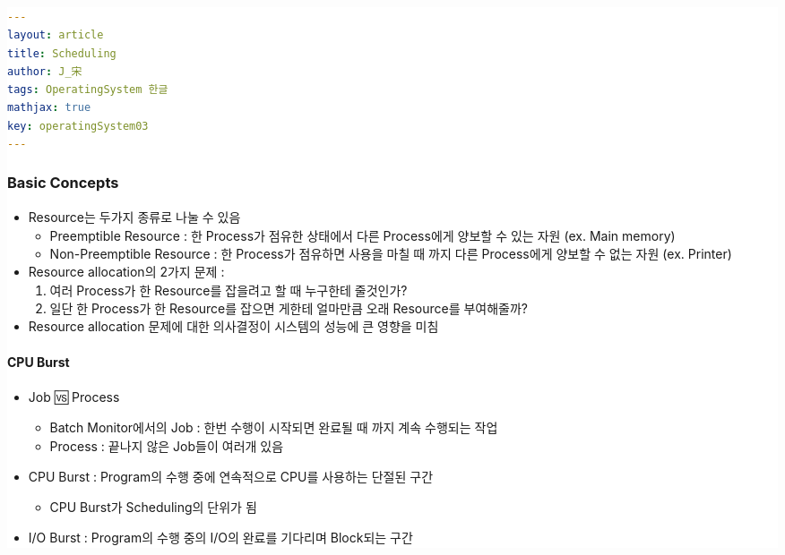 ```yaml
---
layout: article
title: Scheduling
author: J_宋
tags: OperatingSystem 한글
mathjax: true
key: operatingSystem03
---
```




### Basic Concepts 

- Resource는 두가지 종류로 나눌 수 있음
  - Preemptible Resource : 한 Process가 점유한 상태에서 다른 Process에게 양보할 수 있는 자원  (ex. Main memory)
  - Non-Preemptible Resource : 한 Process가 점유하면 사용을 마칠 때 까지 다른 Process에게 양보할 수 없는 자원 (ex. Printer)
- Resource allocation의 2가지 문제 :
  1. 여러 Process가 한 Resource를 잡을려고 할 때 누구한테 줄것인가?
  2. 일단 한 Process가 한 Resource를 잡으면 게한테 얼마만큼 오래 Resource를 부여해줄까?
- Resource allocation 문제에 대한 의사결정이 시스템의 성능에 큰 영향을 미침

#### CPU Burst

- Job :vs: Process
  - Batch Monitor에서의 Job : 한번 수행이 시작되면 완료될 때 까지 계속 수행되는 작업
  - Process : 끝나지 않은 Job들이 여러개 있음

- CPU Burst : Program의 수행 중에 연속적으로 CPU를 사용하는 단절된 구간

  - CPU Burst가 Scheduling의 단위가 됨

- I/O Burst : Program의 수행 중의 I/O의 완료를 기다리며 Block되는 구간
